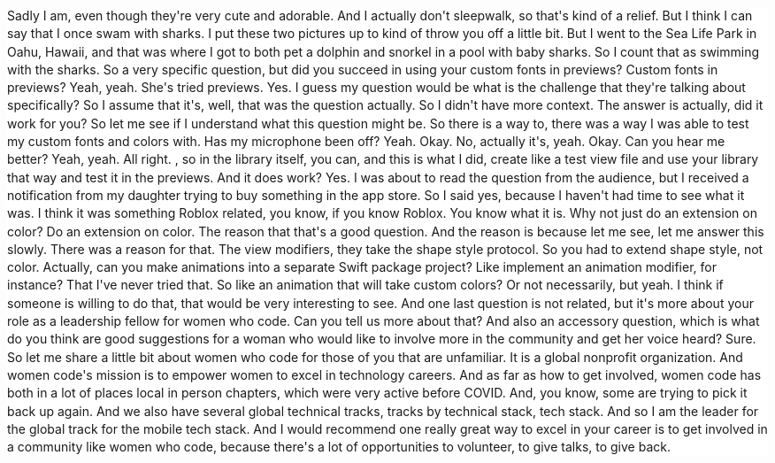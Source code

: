 Sadly I am, even though they're very cute and adorable.
And I actually don't sleepwalk, so that's kind of a relief.
But I think I can say that I once swam with sharks.
I put these two pictures up to kind of throw you off a little bit.
But I went to the Sea Life Park in Oahu, Hawaii, and that was where I got to both pet a dolphin and snorkel in a pool with baby sharks.
So I count that as swimming with the sharks.
So a very specific question, but did you succeed in using your custom fonts in previews?
Custom fonts in previews?
Yeah, yeah.
She's tried previews.
Yes.
I guess my question would be what is the challenge that they're talking about specifically?
So I assume that it's, well, that was the question actually.
So I didn't have more context.
The answer is actually, did it work for you?
So let me see if I understand what this question might be.
So there is a way to, there was a way I was able to test my custom fonts and colors with.
Has my microphone been off?
Yeah.
Okay.
No, actually it's, yeah.
Okay.
Can you hear me better?
Yeah, yeah.
All right. , so in the library itself, you can, and this is what I did, create like a test view file and use your library that way and test it in the previews.
And it does work?
Yes.
I was about to read the question from the audience, but I received a notification from my daughter trying to buy something in the app store.
So I said yes, because I haven't had time to see what it was.
I think it was something Roblox related, you know, if you know Roblox.
You know what it is.
Why not just do an extension on color?
Do an extension on color.
The reason that that's a good question.
And the reason is because let me see, let me answer this slowly.
There was a reason for that.
The view modifiers, they take the shape style protocol.
So you had to extend shape style, not color.
Actually, can you make animations into a separate Swift package project?
Like implement an animation modifier, for instance?
That I've never tried that.
So like an animation that will take custom colors?
Or not necessarily, but yeah.
I think if someone is willing to do that, that would be very interesting to see.
And one last question is not related, but it's more about your role as a leadership fellow for women who code.
Can you tell us more about that?
And also an accessory question, which is what do you think are good suggestions for a woman who would like to involve more in the community and get her voice heard?
Sure.
So let me share a little bit about women who code for those of you that are unfamiliar.
It is a global nonprofit organization.
And women code's mission is to empower women to excel in technology careers.
And as far as how to get involved, women code has both in a lot of places local in person chapters, which were very active before COVID.
And, you know, some are trying to pick it back up again.
And we also have several global technical tracks, tracks by technical stack, tech stack.
And so I am the leader for the global track for the mobile tech stack.
And I would recommend one really great way to excel in your career is to get involved in a community like women who code, because there's a lot of opportunities to volunteer, to give talks, to give back.